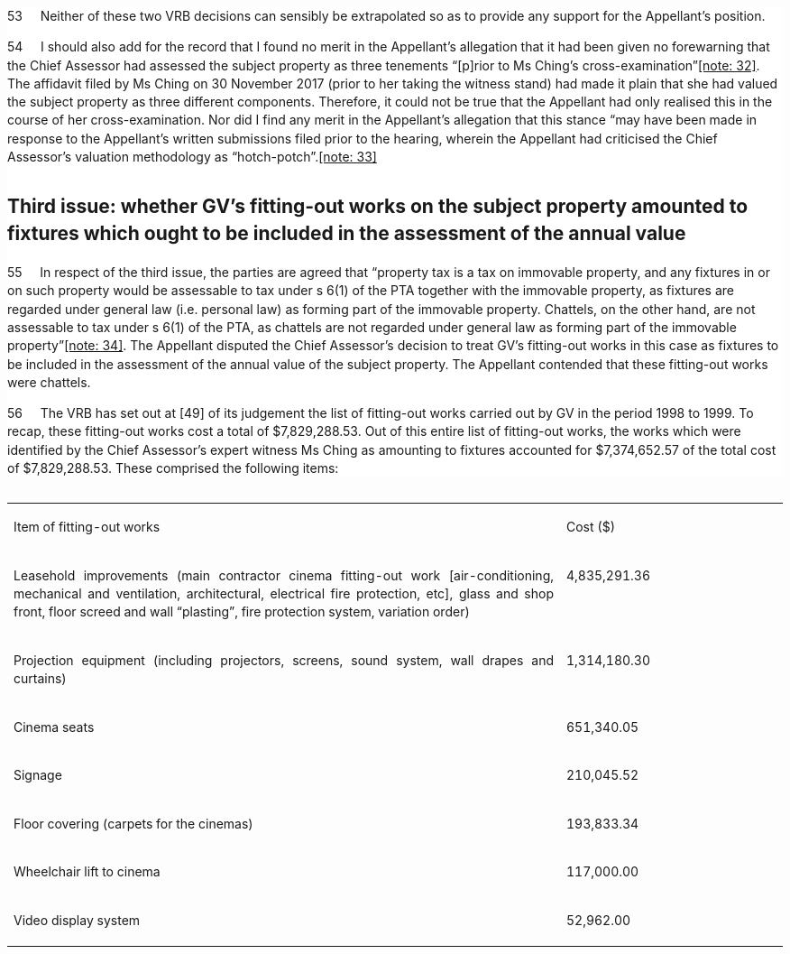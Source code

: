 53     Neither of these two VRB decisions can sensibly be extrapolated so as to provide any support for the Appellant’s position.

54     I should also add for the record that I found no merit in the Appellant’s allegation that it had been given no forewarning that the Chief Assessor had assessed the subject property as three tenements “\[p\]rior to Ms Ching’s cross-examination”[\[note: 32\]](#Ftn_32). The affidavit filed by Ms Ching on 30 November 2017 (prior to her taking the witness stand) had made it plain that she had valued the subject property as three different components. Therefore, it could not be true that the Appellant had only realised this in the course of her cross-examination. Nor did I find any merit in the Appellant’s allegation that this stance “may have been made in response to the Appellant’s written submissions filed prior to the hearing, wherein the Appellant had criticised the Chief Assessor’s valuation methodology as “hotch-potch”.[\[note: 33\]](#Ftn_33)

## Third issue: whether GV’s fitting-out works on the subject property amounted to fixtures which ought to be included in the assessment of the annual value

55     In respect of the third issue, the parties are agreed that “property tax is a tax on immovable property, and any fixtures in or on such property would be assessable to tax under s 6(1) of the PTA together with the immovable property, as fixtures are regarded under general law (i.e. personal law) as forming part of the immovable property. Chattels, on the other hand, are not assessable to tax under s 6(1) of the PTA, as chattels are not regarded under general law as forming part of the immovable property”[\[note: 34\]](#Ftn_34). The Appellant disputed the Chief Assessor’s decision to treat GV’s fitting-out works in this case as fixtures to be included in the assessment of the annual value of the subject property. The Appellant contended that these fitting-out works were chattels.

56     The VRB has set out at \[49\] of its judgement the list of fitting-out works carried out by GV in the period 1998 to 1999. To recap, these fitting-out works cost a total of $7,829,288.53. Out of this entire list of fitting-out works, the works which were identified by the Chief Assessor’s expert witness Ms Ching as amounting to fixtures accounted for $7,374,652.57 of the total cost of $7,829,288.53. These comprised the following items:

<table align="left" cellpadding="0" cellspacing="0" class="Judg-2-tblr" frame="all" pgwide="1"><colgroup><col width="71.28%"> <col width="28.72%"> </colgroup><tbody><tr><td align="left" class="br" rowspan="1" valign="top"><p class="Table-Heading-Center">Item of fitting-out works</p></td><td align="left" class="b" rowspan="1" valign="top"><p class="Table-Heading-Center">Cost ($)</p></td></tr><tr><td align="left" class="br" rowspan="1" valign="top"><p align="justify" class="Table-Para-1">Leasehold improvements (main contractor cinema fitting-out work [air-conditioning, mechanical and ventilation, architectural, electrical fire protection, etc], glass and shop front, floor screed and wall “plasting”, fire protection system, variation order)</p></td><td align="left" class="b" rowspan="1" valign="top"><p align="justify" class="Table-Para-1">4,835,291.36</p></td></tr><tr><td align="left" class="br" rowspan="1" valign="top"><p align="justify" class="Table-Para-1">Projection equipment (including projectors, screens, sound system, wall drapes and curtains)</p></td><td align="left" class="b" rowspan="1" valign="top"><p align="justify" class="Table-Para-1">1,314,180.30</p></td></tr><tr><td align="left" class="br" rowspan="1" valign="top"><p align="justify" class="Table-Para-1">Cinema seats</p></td><td align="left" class="b" rowspan="1" valign="top"><p align="justify" class="Table-Para-1">651,340.05</p></td></tr><tr><td align="left" class="br" rowspan="1" valign="top"><p align="justify" class="Table-Para-1">Signage</p></td><td align="left" class="b" rowspan="1" valign="top"><p align="justify" class="Table-Para-1">210,045.52</p></td></tr><tr><td align="left" class="br" rowspan="1" valign="top"><p align="justify" class="Table-Para-1">Floor covering (carpets for the cinemas)</p></td><td align="left" class="b" rowspan="1" valign="top"><p align="justify" class="Table-Para-1">193,833.34</p></td></tr><tr><td align="left" class="br" rowspan="1" valign="top"><p align="justify" class="Table-Para-1">Wheelchair lift to cinema</p></td><td align="left" class="b" rowspan="1" valign="top"><p align="justify" class="Table-Para-1">117,000.00</p></td></tr><tr><td align="left" class="r" rowspan="1" valign="top"><p align="justify" class="Table-Para-1">Video display system</p></td><td align="left" class="" rowspan="1" valign="top"><p align="justify" class="Table-Para-1">52,962.00</p></td></tr></tbody></table>
